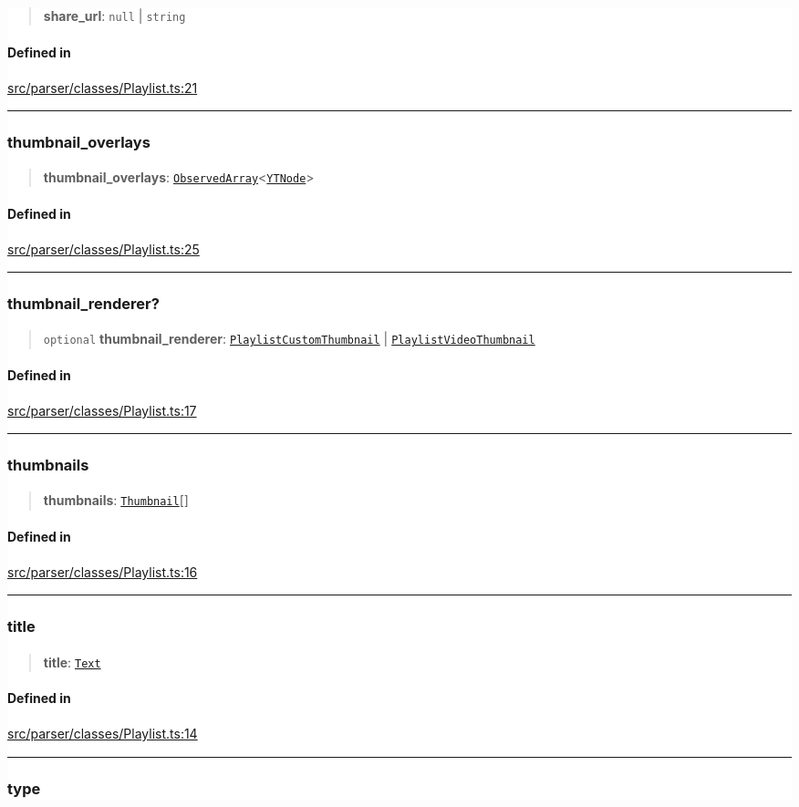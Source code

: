 > **share\_url**: `null` \| `string`

#### Defined in

[src/parser/classes/Playlist.ts:21](https://github.com/LuanRT/YouTube.js/blob/e1650e12979e68b9546bc63989f86b651960a10a/src/parser/classes/Playlist.ts#L21)

***

### thumbnail\_overlays

> **thumbnail\_overlays**: [`ObservedArray`](../../Helpers/type-aliases/ObservedArray.md)\<[`YTNode`](../../Helpers/classes/YTNode.md)\>

#### Defined in

[src/parser/classes/Playlist.ts:25](https://github.com/LuanRT/YouTube.js/blob/e1650e12979e68b9546bc63989f86b651960a10a/src/parser/classes/Playlist.ts#L25)

***

### thumbnail\_renderer?

> `optional` **thumbnail\_renderer**: [`PlaylistCustomThumbnail`](PlaylistCustomThumbnail.md) \| [`PlaylistVideoThumbnail`](PlaylistVideoThumbnail.md)

#### Defined in

[src/parser/classes/Playlist.ts:17](https://github.com/LuanRT/YouTube.js/blob/e1650e12979e68b9546bc63989f86b651960a10a/src/parser/classes/Playlist.ts#L17)

***

### thumbnails

> **thumbnails**: [`Thumbnail`](../../Misc/classes/Thumbnail.md)[]

#### Defined in

[src/parser/classes/Playlist.ts:16](https://github.com/LuanRT/YouTube.js/blob/e1650e12979e68b9546bc63989f86b651960a10a/src/parser/classes/Playlist.ts#L16)

***

### title

> **title**: [`Text`](../../Misc/classes/Text.md)

#### Defined in

[src/parser/classes/Playlist.ts:14](https://github.com/LuanRT/YouTube.js/blob/e1650e12979e68b9546bc63989f86b651960a10a/src/parser/classes/Playlist.ts#L14)

***

### type
